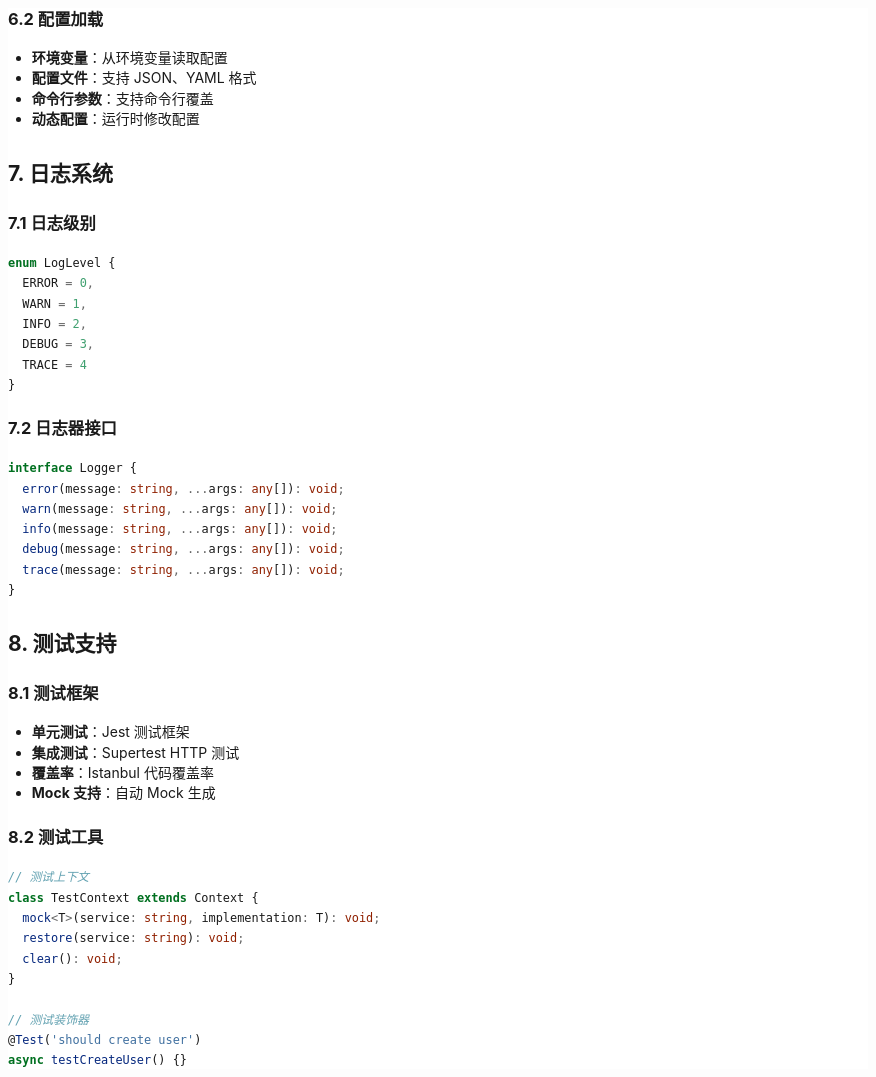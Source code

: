 ### 6.2 配置加载

- **环境变量**：从环境变量读取配置
- **配置文件**：支持 JSON、YAML 格式
- **命令行参数**：支持命令行覆盖
- **动态配置**：运行时修改配置

## 7. 日志系统

### 7.1 日志级别

```typescript
enum LogLevel {
  ERROR = 0,
  WARN = 1,
  INFO = 2,
  DEBUG = 3,
  TRACE = 4
}
```

### 7.2 日志器接口

```typescript
interface Logger {
  error(message: string, ...args: any[]): void;
  warn(message: string, ...args: any[]): void;
  info(message: string, ...args: any[]): void;
  debug(message: string, ...args: any[]): void;
  trace(message: string, ...args: any[]): void;
}
```

## 8. 测试支持

### 8.1 测试框架

- **单元测试**：Jest 测试框架
- **集成测试**：Supertest HTTP 测试
- **覆盖率**：Istanbul 代码覆盖率
- **Mock 支持**：自动 Mock 生成

### 8.2 测试工具

```typescript
// 测试上下文
class TestContext extends Context {
  mock<T>(service: string, implementation: T): void;
  restore(service: string): void;
  clear(): void;
}

// 测试装饰器
@Test('should create user')
async testCreateUser() {}
```

